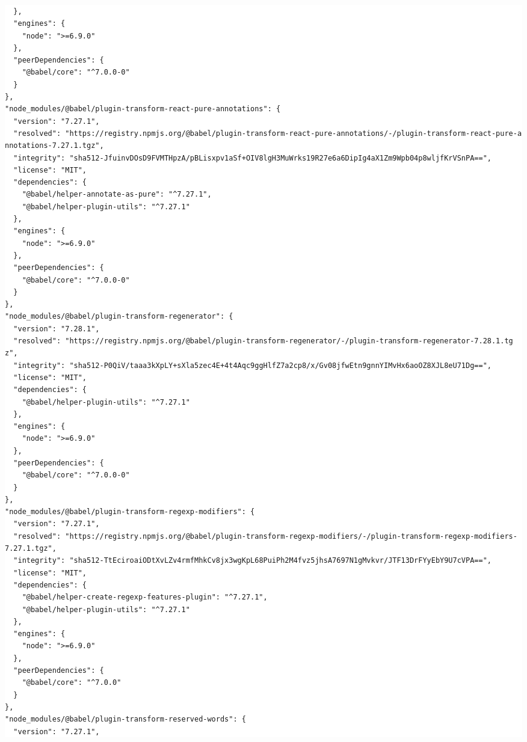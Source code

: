       },
      "engines": {
        "node": ">=6.9.0"
      },
      "peerDependencies": {
        "@babel/core": "^7.0.0-0"
      }
    },
    "node_modules/@babel/plugin-transform-react-pure-annotations": {
      "version": "7.27.1",
      "resolved": "https://registry.npmjs.org/@babel/plugin-transform-react-pure-annotations/-/plugin-transform-react-pure-annotations-7.27.1.tgz",
      "integrity": "sha512-JfuinvDOsD9FVMTHpzA/pBLisxpv1aSf+OIV8lgH3MuWrks19R27e6a6DipIg4aX1Zm9Wpb04p8wljfKrVSnPA==",
      "license": "MIT",
      "dependencies": {
        "@babel/helper-annotate-as-pure": "^7.27.1",
        "@babel/helper-plugin-utils": "^7.27.1"
      },
      "engines": {
        "node": ">=6.9.0"
      },
      "peerDependencies": {
        "@babel/core": "^7.0.0-0"
      }
    },
    "node_modules/@babel/plugin-transform-regenerator": {
      "version": "7.28.1",
      "resolved": "https://registry.npmjs.org/@babel/plugin-transform-regenerator/-/plugin-transform-regenerator-7.28.1.tgz",
      "integrity": "sha512-P0QiV/taaa3kXpLY+sXla5zec4E+4t4Aqc9ggHlfZ7a2cp8/x/Gv08jfwEtn9gnnYIMvHx6aoOZ8XJL8eU71Dg==",
      "license": "MIT",
      "dependencies": {
        "@babel/helper-plugin-utils": "^7.27.1"
      },
      "engines": {
        "node": ">=6.9.0"
      },
      "peerDependencies": {
        "@babel/core": "^7.0.0-0"
      }
    },
    "node_modules/@babel/plugin-transform-regexp-modifiers": {
      "version": "7.27.1",
      "resolved": "https://registry.npmjs.org/@babel/plugin-transform-regexp-modifiers/-/plugin-transform-regexp-modifiers-7.27.1.tgz",
      "integrity": "sha512-TtEciroaiODtXvLZv4rmfMhkCv8jx3wgKpL68PuiPh2M4fvz5jhsA7697N1gMvkvr/JTF13DrFYyEbY9U7cVPA==",
      "license": "MIT",
      "dependencies": {
        "@babel/helper-create-regexp-features-plugin": "^7.27.1",
        "@babel/helper-plugin-utils": "^7.27.1"
      },
      "engines": {
        "node": ">=6.9.0"
      },
      "peerDependencies": {
        "@babel/core": "^7.0.0"
      }
    },
    "node_modules/@babel/plugin-transform-reserved-words": {
      "version": "7.27.1",